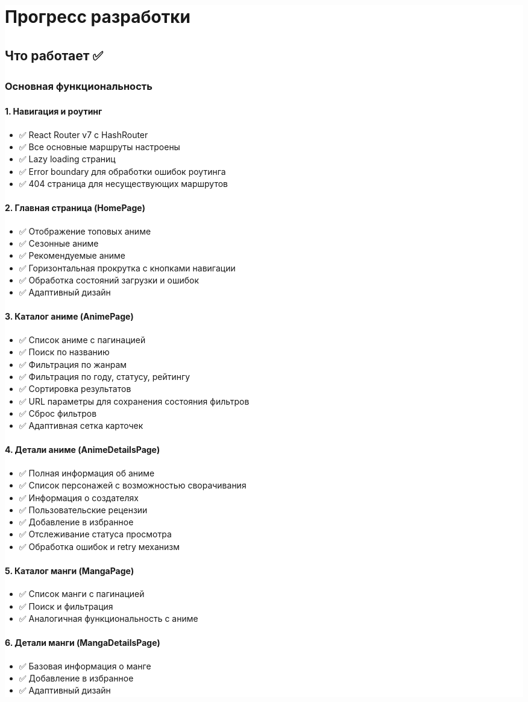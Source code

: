 # Прогресс разработки

## Что работает ✅

### Основная функциональность

#### 1. Навигация и роутинг
- ✅ React Router v7 с HashRouter
- ✅ Все основные маршруты настроены
- ✅ Lazy loading страниц
- ✅ Error boundary для обработки ошибок роутинга
- ✅ 404 страница для несуществующих маршрутов

#### 2. Главная страница (HomePage)
- ✅ Отображение топовых аниме
- ✅ Сезонные аниме
- ✅ Рекомендуемые аниме
- ✅ Горизонтальная прокрутка с кнопками навигации
- ✅ Обработка состояний загрузки и ошибок
- ✅ Адаптивный дизайн

#### 3. Каталог аниме (AnimePage)
- ✅ Список аниме с пагинацией
- ✅ Поиск по названию
- ✅ Фильтрация по жанрам
- ✅ Фильтрация по году, статусу, рейтингу
- ✅ Сортировка результатов
- ✅ URL параметры для сохранения состояния фильтров
- ✅ Сброс фильтров
- ✅ Адаптивная сетка карточек

#### 4. Детали аниме (AnimeDetailsPage)
- ✅ Полная информация об аниме
- ✅ Список персонажей с возможностью сворачивания
- ✅ Информация о создателях
- ✅ Пользовательские рецензии
- ✅ Добавление в избранное
- ✅ Отслеживание статуса просмотра
- ✅ Обработка ошибок и retry механизм

#### 5. Каталог манги (MangaPage)  
- ✅ Список манги с пагинацией
- ✅ Поиск и фильтрация
- ✅ Аналогичная функциональность с аниме

#### 6. Детали манги (MangaDetailsPage)
- ✅ Базовая информация о манге
- ✅ Добавление в избранное
- ✅ Адаптивный дизайн
